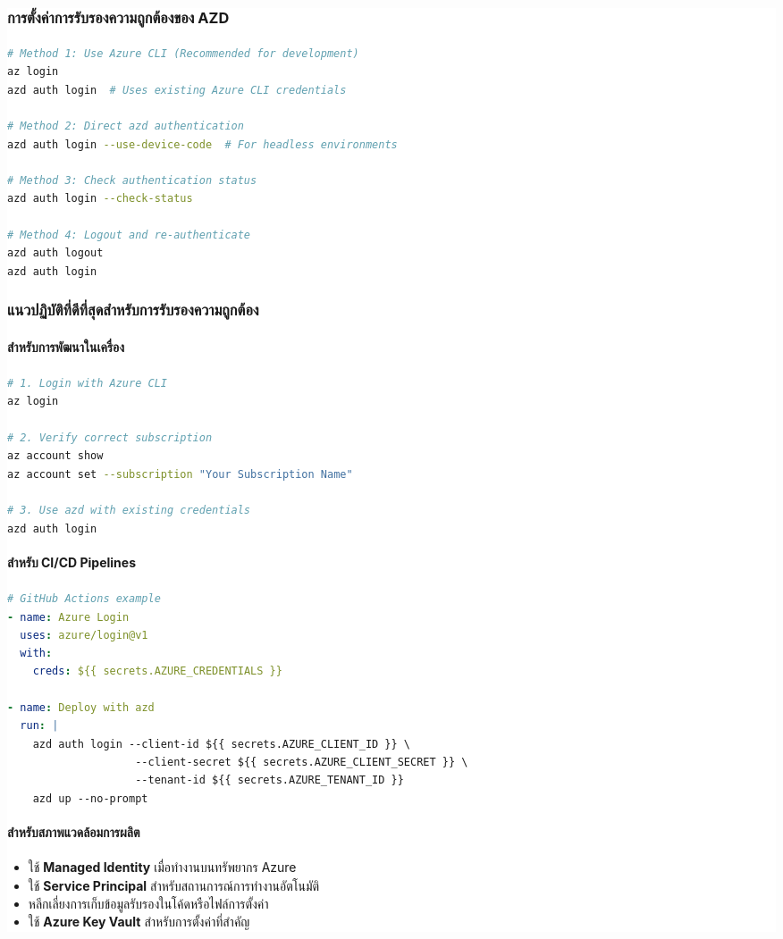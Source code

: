 ### การตั้งค่าการรับรองความถูกต้องของ AZD

```bash
# Method 1: Use Azure CLI (Recommended for development)
az login
azd auth login  # Uses existing Azure CLI credentials

# Method 2: Direct azd authentication
azd auth login --use-device-code  # For headless environments

# Method 3: Check authentication status
azd auth login --check-status

# Method 4: Logout and re-authenticate
azd auth logout
azd auth login
```

### แนวปฏิบัติที่ดีที่สุดสำหรับการรับรองความถูกต้อง

#### สำหรับการพัฒนาในเครื่อง
```bash
# 1. Login with Azure CLI
az login

# 2. Verify correct subscription
az account show
az account set --subscription "Your Subscription Name"

# 3. Use azd with existing credentials
azd auth login
```

#### สำหรับ CI/CD Pipelines
```yaml
# GitHub Actions example
- name: Azure Login
  uses: azure/login@v1
  with:
    creds: ${{ secrets.AZURE_CREDENTIALS }}

- name: Deploy with azd
  run: |
    azd auth login --client-id ${{ secrets.AZURE_CLIENT_ID }} \
                    --client-secret ${{ secrets.AZURE_CLIENT_SECRET }} \
                    --tenant-id ${{ secrets.AZURE_TENANT_ID }}
    azd up --no-prompt
```

#### สำหรับสภาพแวดล้อมการผลิต
- ใช้ **Managed Identity** เมื่อทำงานบนทรัพยากร Azure
- ใช้ **Service Principal** สำหรับสถานการณ์การทำงานอัตโนมัติ
- หลีกเลี่ยงการเก็บข้อมูลรับรองในโค้ดหรือไฟล์การตั้งค่า
- ใช้ **Azure Key Vault** สำหรับการตั้งค่าที่สำคัญ
